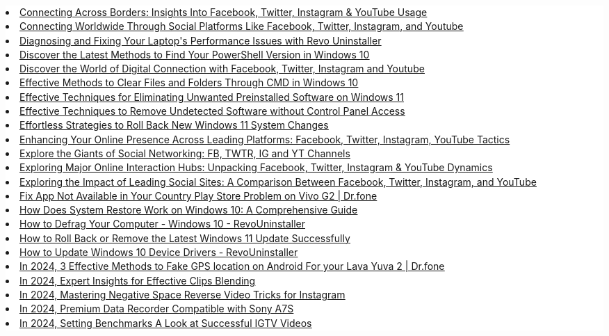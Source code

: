 <li><a href="https://win-forum.techidaily.com/connecting-across-borders-insights-into-facebook-twitter-instagram-and-youtube-usage/"><u>Connecting Across Borders: Insights Into Facebook, Twitter, Instagram & YouTube Usage</u></a></li>
<li><a href="https://win-forum.techidaily.com/connecting-worldwide-through-social-platforms-like-facebook-twitter-instagram-and-youtube/"><u>Connecting Worldwide Through Social Platforms Like Facebook, Twitter, Instagram, and Youtube</u></a></li>
<li><a href="https://win-forum.techidaily.com/diagnosing-and-fixing-your-laptops-performance-issues-with-revo-uninstaller/"><u>Diagnosing and Fixing Your Laptop's Performance Issues with Revo Uninstaller</u></a></li>
<li><a href="https://win-forum.techidaily.com/discover-the-latest-methods-to-find-your-powershell-version-in-windows-10/"><u>Discover the Latest Methods to Find Your PowerShell Version in Windows 10</u></a></li>
<li><a href="https://win-forum.techidaily.com/discover-the-world-of-digital-connection-with-facebook-twitter-instagram-and-youtube/"><u>Discover the World of Digital Connection with Facebook, Twitter, Instagram and Youtube</u></a></li>
<li><a href="https://win-forum.techidaily.com/effective-methods-to-clear-files-and-folders-through-cmd-in-windows-10/"><u>Effective Methods to Clear Files and Folders Through CMD in Windows 10</u></a></li>
<li><a href="https://win-forum.techidaily.com/effective-techniques-for-eliminating-unwanted-preinstalled-software-on-windows-11/"><u>Effective Techniques for Eliminating Unwanted Preinstalled Software on Windows 11</u></a></li>
<li><a href="https://win-forum.techidaily.com/effective-techniques-to-remove-undetected-software-without-control-panel-access/"><u>Effective Techniques to Remove Undetected Software without Control Panel Access</u></a></li>
<li><a href="https://win-forum.techidaily.com/effortless-strategies-to-roll-back-new-windows-11-system-changes/"><u>Effortless Strategies to Roll Back New Windows 11 System Changes</u></a></li>
<li><a href="https://win-forum.techidaily.com/enhancing-your-online-presence-across-leading-platforms-facebook-twitter-instagram-youtube-tactics/"><u>Enhancing Your Online Presence Across Leading Platforms: Facebook, Twitter, Instagram, YouTube Tactics</u></a></li>
<li><a href="https://win-forum.techidaily.com/explore-the-giants-of-social-networking-fb-twtr-ig-and-yt-channels/"><u>Explore the Giants of Social Networking: FB, TWTR, IG and YT Channels</u></a></li>
<li><a href="https://win-forum.techidaily.com/exploring-major-online-interaction-hubs-unpacking-facebook-twitter-instagram-and-youtube-dynamics/"><u>Exploring Major Online Interaction Hubs: Unpacking Facebook, Twitter, Instagram & YouTube Dynamics</u></a></li>
<li><a href="https://win-forum.techidaily.com/exploring-the-impact-of-leading-social-sites-a-comparison-between-facebook-twitter-instagram-and-youtube/"><u>Exploring the Impact of Leading Social Sites: A Comparison Between Facebook, Twitter, Instagram, and YouTube</u></a></li>
<li><a href="https://howto.techidaily.com/fix-app-not-available-in-your-country-play-store-problem-on-vivo-g2-drfone-by-drfone-fix-android-problems-fix-android-problems/"><u>Fix App Not Available in Your Country Play Store Problem on Vivo G2 | Dr.fone</u></a></li>
<li><a href="https://win-forum.techidaily.com/how-does-system-restore-work-on-windows-10-a-comprehensive-guide/"><u>How Does System Restore Work on Windows 10: A Comprehensive Guide</u></a></li>
<li><a href="https://win-forum.techidaily.com/how-to-defrag-your-computer-windows-10-revouninstaller/"><u>How to Defrag Your Computer - Windows 10 - RevoUninstaller</u></a></li>
<li><a href="https://win-forum.techidaily.com/how-to-roll-back-or-remove-the-latest-windows-11-update-successfully/"><u>How to Roll Back or Remove the Latest Windows 11 Update Successfully</u></a></li>
<li><a href="https://win-forum.techidaily.com/how-to-update-windows-10-device-drivers-revouninstaller/"><u>How to Update Windows 10 Device Drivers - RevoUninstaller</u></a></li>
<li><a href="https://android-location.techidaily.com/in-2024-3-effective-methods-to-fake-gps-location-on-android-for-your-lava-yuva-2-drfone-by-drfone-virtual/"><u>In 2024, 3 Effective Methods to Fake GPS location on Android For your Lava Yuva 2 | Dr.fone</u></a></li>
<li><a href="https://on-screen-recording.techidaily.com/in-2024-expert-insights-for-effective-clips-blending/"><u>In 2024, Expert Insights for Effective Clips Blending</u></a></li>
<li><a href="https://instagram-videos.techidaily.com/in-2024-mastering-negative-space-reverse-video-tricks-for-instagram/"><u>In 2024, Mastering Negative Space  Reverse Video Tricks for Instagram</u></a></li>
<li><a href="https://extra-approaches.techidaily.com/in-2024-premium-data-recorder-compatible-with-sony-a7s/"><u>In 2024, Premium Data Recorder Compatible with Sony A7S</u></a></li>
<li><a href="https://instagram-video-files.techidaily.com/in-2024-setting-benchmarks-a-look-at-successful-igtv-videos/"><u>In 2024, Setting Benchmarks  A Look at Successful IGTV Videos</u></a></li>
